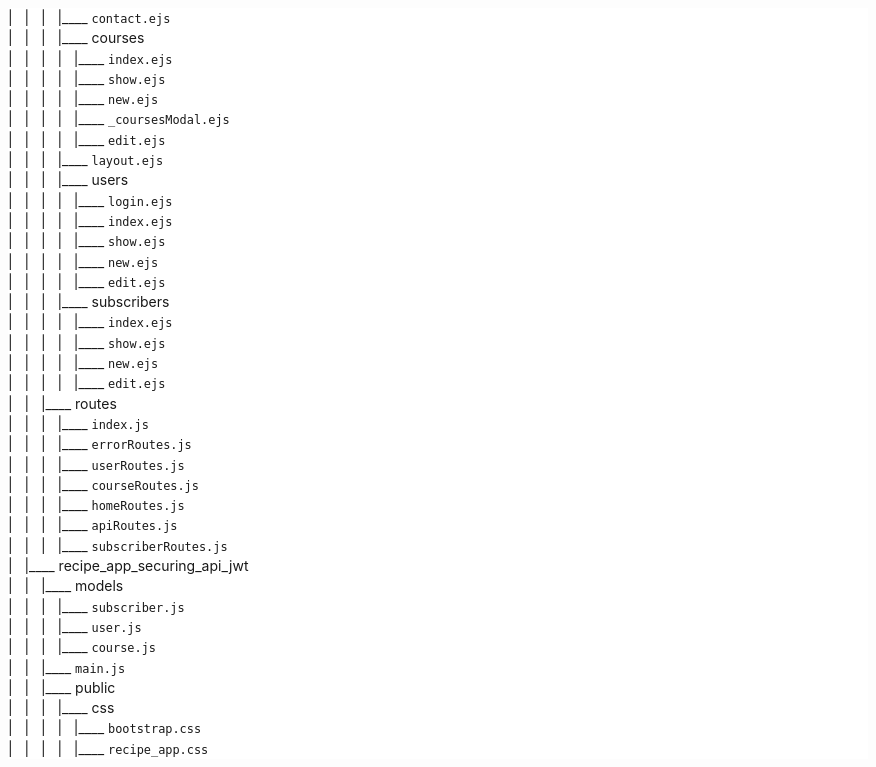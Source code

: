 | &nbsp; | &nbsp; | &nbsp; |____ `contact.ejs`  
| &nbsp; | &nbsp; | &nbsp; |____ courses  
| &nbsp; | &nbsp; | &nbsp; | &nbsp; |____ `index.ejs`  
| &nbsp; | &nbsp; | &nbsp; | &nbsp; |____ `show.ejs`  
| &nbsp; | &nbsp; | &nbsp; | &nbsp; |____ `new.ejs`  
| &nbsp; | &nbsp; | &nbsp; | &nbsp; |____ `_coursesModal.ejs`  
| &nbsp; | &nbsp; | &nbsp; | &nbsp; |____ `edit.ejs`  
| &nbsp; | &nbsp; | &nbsp; |____ `layout.ejs`  
| &nbsp; | &nbsp; | &nbsp; |____ users  
| &nbsp; | &nbsp; | &nbsp; | &nbsp; |____ `login.ejs`  
| &nbsp; | &nbsp; | &nbsp; | &nbsp; |____ `index.ejs`  
| &nbsp; | &nbsp; | &nbsp; | &nbsp; |____ `show.ejs`  
| &nbsp; | &nbsp; | &nbsp; | &nbsp; |____ `new.ejs`  
| &nbsp; | &nbsp; | &nbsp; | &nbsp; |____ `edit.ejs`  
| &nbsp; | &nbsp; | &nbsp; |____ subscribers  
| &nbsp; | &nbsp; | &nbsp; | &nbsp; |____ `index.ejs`  
| &nbsp; | &nbsp; | &nbsp; | &nbsp; |____ `show.ejs`  
| &nbsp; | &nbsp; | &nbsp; | &nbsp; |____ `new.ejs`  
| &nbsp; | &nbsp; | &nbsp; | &nbsp; |____ `edit.ejs`  
| &nbsp; | &nbsp; |____ routes  
| &nbsp; | &nbsp; | &nbsp; |____ `index.js`  
| &nbsp; | &nbsp; | &nbsp; |____ `errorRoutes.js`  
| &nbsp; | &nbsp; | &nbsp; |____ `userRoutes.js`  
| &nbsp; | &nbsp; | &nbsp; |____ `courseRoutes.js`  
| &nbsp; | &nbsp; | &nbsp; |____ `homeRoutes.js`  
| &nbsp; | &nbsp; | &nbsp; |____ `apiRoutes.js`  
| &nbsp; | &nbsp; | &nbsp; |____ `subscriberRoutes.js`  
| &nbsp; |____ recipe_app_securing_api_jwt  
| &nbsp; | &nbsp; |____ models  
| &nbsp; | &nbsp; | &nbsp; |____ `subscriber.js`  
| &nbsp; | &nbsp; | &nbsp; |____ `user.js`  
| &nbsp; | &nbsp; | &nbsp; |____ `course.js`  
| &nbsp; | &nbsp; |____ `main.js`  
| &nbsp; | &nbsp; |____ public  
| &nbsp; | &nbsp; | &nbsp; |____ css  
| &nbsp; | &nbsp; | &nbsp; | &nbsp; |____ `bootstrap.css`  
| &nbsp; | &nbsp; | &nbsp; | &nbsp; |____ `recipe_app.css`  